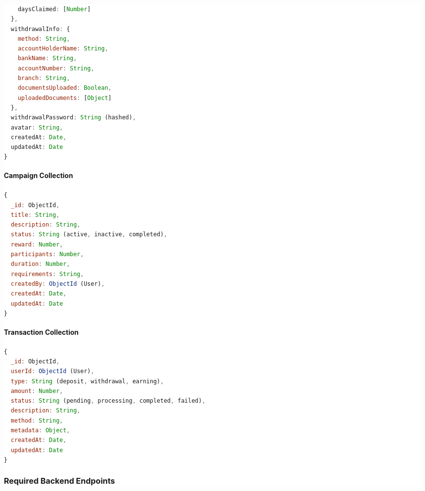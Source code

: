 ```javascript
    daysClaimed: [Number]
  },
  withdrawalInfo: {
    method: String,
    accountHolderName: String,
    bankName: String,
    accountNumber: String,
    branch: String,
    documentsUploaded: Boolean,
    uploadedDocuments: [Object]
  },
  withdrawalPassword: String (hashed),
  avatar: String,
  createdAt: Date,
  updatedAt: Date
}
```

#### Campaign Collection
```javascript
{
  _id: ObjectId,
  title: String,
  description: String,
  status: String (active, inactive, completed),
  reward: Number,
  participants: Number,
  duration: Number,
  requirements: String,
  createdBy: ObjectId (User),
  createdAt: Date,
  updatedAt: Date
}
```

#### Transaction Collection
```javascript
{
  _id: ObjectId,
  userId: ObjectId (User),
  type: String (deposit, withdrawal, earning),
  amount: Number,
  status: String (pending, processing, completed, failed),
  description: String,
  method: String,
  metadata: Object,
  createdAt: Date,
  updatedAt: Date
}
```

### Required Backend Endpoints
